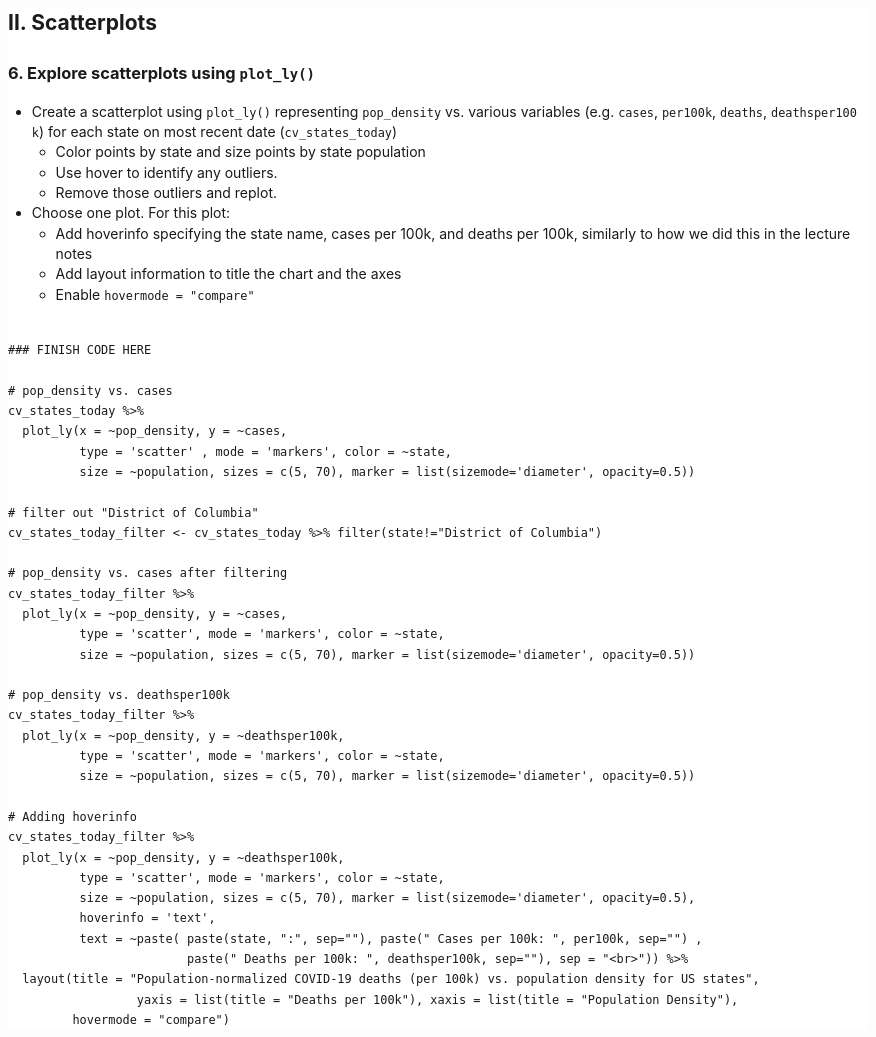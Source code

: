 ## II. Scatterplots

### 6. Explore scatterplots using `plot_ly()`

- Create a scatterplot using `plot_ly()` representing `pop_density` vs. various variables (e.g. `cases`, `per100k`, `deaths`, `deathsper100k`) for each state on most recent date (`cv_states_today`)
  - Color points by state and size points by state population
  - Use hover to identify any outliers. 
  - Remove those outliers and replot.
- Choose one plot. For this plot:
  - Add hoverinfo specifying the state name, cases per 100k, and deaths per 100k, similarly to how we did this in the lecture notes
  - Add layout information to title the chart and the axes
  - Enable `hovermode = "compare"`

```{r}

### FINISH CODE HERE

# pop_density vs. cases
cv_states_today %>% 
  plot_ly(x = ~pop_density, y = ~cases, 
          type = 'scatter' , mode = 'markers', color = ~state,
          size = ~population, sizes = c(5, 70), marker = list(sizemode='diameter', opacity=0.5))

# filter out "District of Columbia"
cv_states_today_filter <- cv_states_today %>% filter(state!="District of Columbia")

# pop_density vs. cases after filtering
cv_states_today_filter %>% 
  plot_ly(x = ~pop_density, y = ~cases, 
          type = 'scatter', mode = 'markers', color = ~state,
          size = ~population, sizes = c(5, 70), marker = list(sizemode='diameter', opacity=0.5))

# pop_density vs. deathsper100k
cv_states_today_filter %>% 
  plot_ly(x = ~pop_density, y = ~deathsper100k,
          type = 'scatter', mode = 'markers', color = ~state,
          size = ~population, sizes = c(5, 70), marker = list(sizemode='diameter', opacity=0.5))

# Adding hoverinfo
cv_states_today_filter %>% 
  plot_ly(x = ~pop_density, y = ~deathsper100k,
          type = 'scatter', mode = 'markers', color = ~state,
          size = ~population, sizes = c(5, 70), marker = list(sizemode='diameter', opacity=0.5),
          hoverinfo = 'text',
          text = ~paste( paste(state, ":", sep=""), paste(" Cases per 100k: ", per100k, sep="") , 
                         paste(" Deaths per 100k: ", deathsper100k, sep=""), sep = "<br>")) %>%
  layout(title = "Population-normalized COVID-19 deaths (per 100k) vs. population density for US states",
                  yaxis = list(title = "Deaths per 100k"), xaxis = list(title = "Population Density"),
         hovermode = "compare")
```
